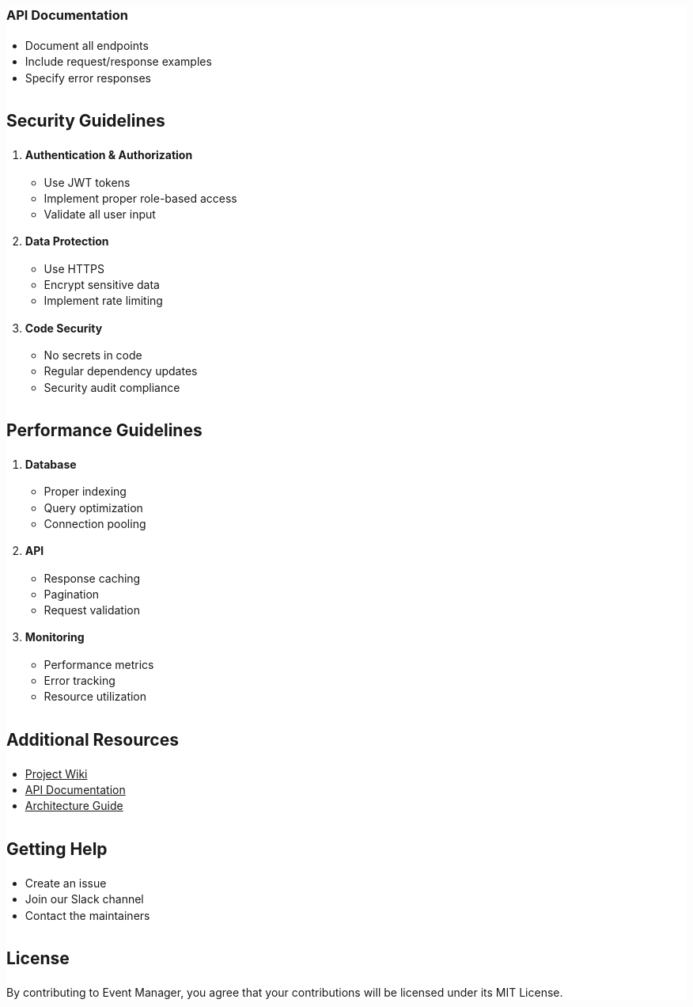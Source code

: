 ### API Documentation

- Document all endpoints
- Include request/response examples
- Specify error responses

## Security Guidelines

1. **Authentication & Authorization**
   - Use JWT tokens
   - Implement proper role-based access
   - Validate all user input

2. **Data Protection**
   - Use HTTPS
   - Encrypt sensitive data
   - Implement rate limiting

3. **Code Security**
   - No secrets in code
   - Regular dependency updates
   - Security audit compliance

## Performance Guidelines

1. **Database**
   - Proper indexing
   - Query optimization
   - Connection pooling

2. **API**
   - Response caching
   - Pagination
   - Request validation

3. **Monitoring**
   - Performance metrics
   - Error tracking
   - Resource utilization

## Additional Resources

- [Project Wiki](wiki-link)
- [API Documentation](api-docs-link)
- [Architecture Guide](architecture-guide-link)

## Getting Help

- Create an issue
- Join our Slack channel
- Contact the maintainers

## License

By contributing to Event Manager, you agree that your contributions will be licensed under its MIT License.
